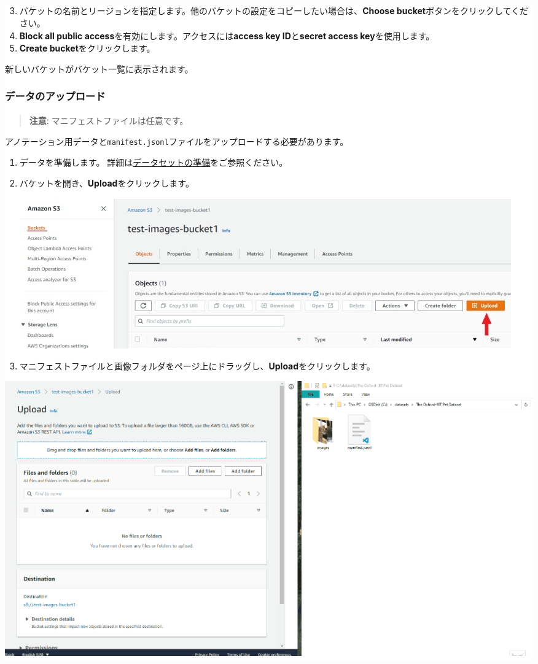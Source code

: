 3. バケットの名前とリージョンを指定します。他のバケットの設定をコピーしたい場合は、**Choose bucket**ボタンをクリックしてください。
4. **Block all public access**を有効にします。アクセスには**access key ID**と**secret access key**を使用します。
5. **Create bucket**をクリックします。

新しいバケットがバケット一覧に表示されます。

### データのアップロード

> **注意**: マニフェストファイルは任意です。

アノテーション用データと`manifest.jsonl`ファイルをアップロードする必要があります。

1. データを準備します。
   詳細は[データセットの準備](#prepare-the-dataset)をご参照ください。
2. バケットを開き、**Upload**をクリックします。

   ![](./images/aws-s3_tutorial_5.jpg)

3. マニフェストファイルと画像フォルダをページ上にドラッグし、**Upload**をクリックします。

![](./images/aws-s3_tutorial_1.gif)
